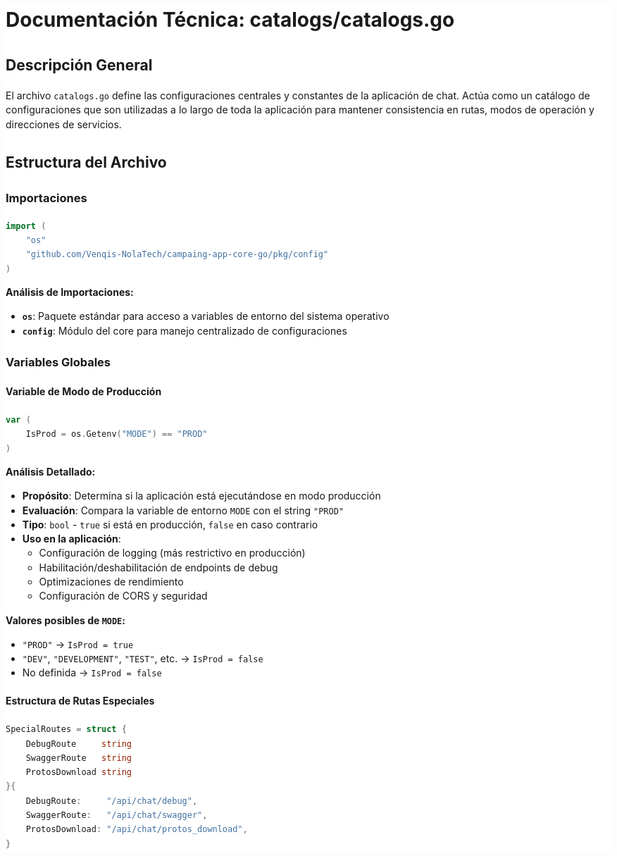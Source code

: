 # Documentación Técnica: catalogs/catalogs.go

## Descripción General

El archivo `catalogs.go` define las configuraciones centrales y constantes de la aplicación de chat. Actúa como un catálogo de configuraciones que son utilizadas a lo largo de toda la aplicación para mantener consistencia en rutas, modos de operación y direcciones de servicios.

## Estructura del Archivo

### Importaciones

```go
import (
    "os"
    "github.com/Venqis-NolaTech/campaing-app-core-go/pkg/config"
)
```

**Análisis de Importaciones:**

- **`os`**: Paquete estándar para acceso a variables de entorno del sistema operativo
- **`config`**: Módulo del core para manejo centralizado de configuraciones

### Variables Globales

#### Variable de Modo de Producción

```go
var (
    IsProd = os.Getenv("MODE") == "PROD"
)
```

**Análisis Detallado:**

- **Propósito**: Determina si la aplicación está ejecutándose en modo producción
- **Evaluación**: Compara la variable de entorno `MODE` con el string `"PROD"`
- **Tipo**: `bool` - `true` si está en producción, `false` en caso contrario
- **Uso en la aplicación**:
  - Configuración de logging (más restrictivo en producción)
  - Habilitación/deshabilitación de endpoints de debug
  - Optimizaciones de rendimiento
  - Configuración de CORS y seguridad

**Valores posibles de `MODE`:**
- `"PROD"` → `IsProd = true`
- `"DEV"`, `"DEVELOPMENT"`, `"TEST"`, etc. → `IsProd = false`
- No definida → `IsProd = false`

#### Estructura de Rutas Especiales

```go
SpecialRoutes = struct {
    DebugRoute     string
    SwaggerRoute   string
    ProtosDownload string
}{
    DebugRoute:     "/api/chat/debug",
    SwaggerRoute:   "/api/chat/swagger",
    ProtosDownload: "/api/chat/protos_download",
}
```
